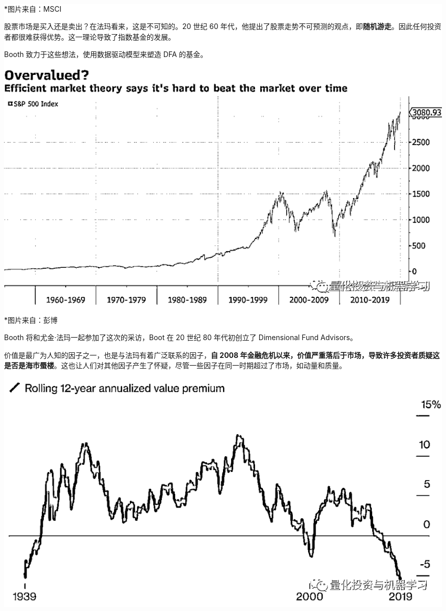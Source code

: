*图片来自：MSCI

股票市场是买入还是卖出？在法玛看来，这是不可知的。20 世纪 60 年代，他提出了股票走势不可预测的观点，即**随机游走**。因此任何投资者都很难获得优势。这一理论导致了指数基金的发展。

Booth 致力于这些想法，使用数据驱动模型来塑造 DFA 的基金。

![](img/4895812db79fab99a927db09c83e3dec.png)

*图片来自：彭博

Booth 将和尤金·法玛一起参加了这次的采访，Boot 在 20 世纪 80 年代初创立了 Dimensional Fund Advisors。

价值是最广为人知的因子之一，也是与法玛有着广泛联系的因子，**自 2008 年金融危机以来，价值严重落后于市场，导致许多投资者质疑这是否是海市蜃楼**。这也让人们对其他因子产生了怀疑，尽管一些因子在同一时期超过了市场，如动量和质量。

![](img/c07a30ab19ffd6c6a8ca07ef3ca37216.png)
